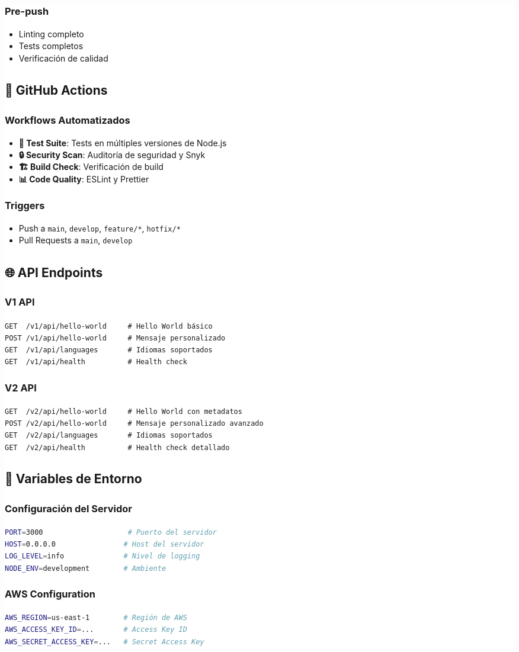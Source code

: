 ### Pre-push
- Linting completo
- Tests completos
- Verificación de calidad

## 🚀 GitHub Actions

### Workflows Automatizados
- **🧪 Test Suite**: Tests en múltiples versiones de Node.js
- **🔒 Security Scan**: Auditoría de seguridad y Snyk
- **🏗️ Build Check**: Verificación de build
- **📊 Code Quality**: ESLint y Prettier

### Triggers
- Push a `main`, `develop`, `feature/*`, `hotfix/*`
- Pull Requests a `main`, `develop`

## 🌐 API Endpoints

### V1 API
```
GET  /v1/api/hello-world     # Hello World básico
POST /v1/api/hello-world     # Mensaje personalizado
GET  /v1/api/languages       # Idiomas soportados
GET  /v1/api/health          # Health check
```

### V2 API
```
GET  /v2/api/hello-world     # Hello World con metadatos
POST /v2/api/hello-world     # Mensaje personalizado avanzado
GET  /v2/api/languages       # Idiomas soportados
GET  /v2/api/health          # Health check detallado
```

## 🔐 Variables de Entorno

### Configuración del Servidor
```bash
PORT=3000                    # Puerto del servidor
HOST=0.0.0.0                # Host del servidor
LOG_LEVEL=info              # Nivel de logging
NODE_ENV=development        # Ambiente
```

### AWS Configuration
```bash
AWS_REGION=us-east-1        # Región de AWS
AWS_ACCESS_KEY_ID=...       # Access Key ID
AWS_SECRET_ACCESS_KEY=...   # Secret Access Key
```
